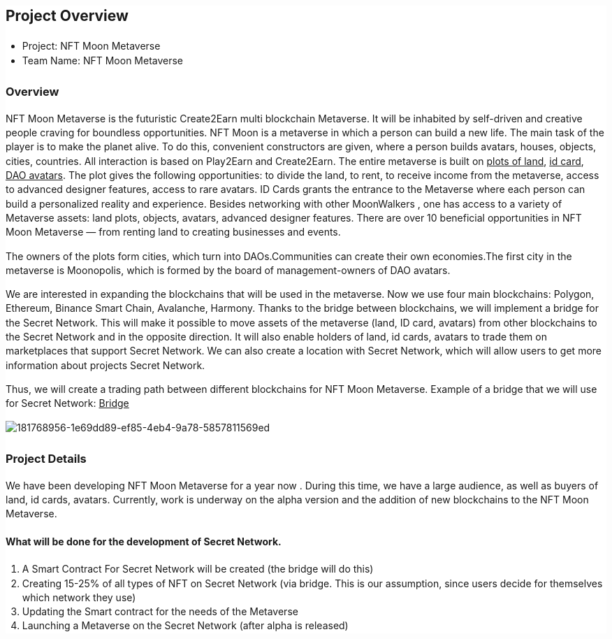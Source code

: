 
## Project Overview 

- Project: NFT Moon Metaverse
- Team Name: NFT Moon Metaverse

### Overview

 NFT Moon Metaverse is the futuristic Create2Earn multi blockchain Metaverse. It will be inhabited by self-driven and creative people craving for boundless opportunities. NFT Moon is a metaverse in which a person can build a new life. The main task of the player is to make the planet alive. To do this, convenient constructors are given, where a person builds avatars, houses, objects, cities, countries. All interaction is based on Play2Earn and Create2Earn. The entire metaverse is built on [plots of land](https://landmint.nftmoon.space), [id card](https://moonopolis.nftmoon.space/), [DAO avatars](https://daomoonopolis.space/). The plot gives the following opportunities: to divide the land, to rent, to receive income from the metaverse, access to advanced designer features, access to rare avatars.
ID Cards grants the entrance to the Metaverse where each person can build a personalized reality and experience. Besides networking with other MoonWalkers , one has access to a variety of Metaverse assets: land plots, objects, avatars, advanced designer features. There are over 10 beneficial opportunities in NFT Moon Metaverse — from renting land to creating businesses and events. 

The owners of the plots form cities, which turn into DAOs.Communities can create their own economies.The first city in the metaverse is Moonopolis, which is formed by the board of management-owners of DAO avatars.

We are interested in expanding the blockchains that will be used in the metaverse. Now we use four main blockchains: Polygon, Ethereum, Binance Smart Chain, Avalanche, Harmony.
Thanks to the bridge between blockchains, we will implement a bridge for the Secret Network. This will make it possible to move assets of the metaverse (land, ID card, avatars) from other blockchains to the Secret Network and in the opposite direction.
It will also enable holders of land, id cards, avatars to trade them on marketplaces that support Secret Network. We can also create a location with Secret Network, which will allow users to get more information about projects Secret Network.


Thus, we will create a trading path between different blockchains for NFT Moon Metaverse. 
Example of a bridge that we will use for Secret Network: [Bridge](https://nftmoon.space/en/bridge/)

![181768956-1e69dd89-ef85-4eb4-9a78-5857811569ed](https://user-images.githubusercontent.com/93310987/203019361-9eb6fa5b-aa41-4883-a01c-e4b68be87000.jpg)

### Project Details

We have been developing NFT Moon Metaverse for a year now . During this time, we have a large audience, as well as buyers of land, id cards, avatars. Currently, work is underway on the alpha version and the addition of new blockchains to the NFT Moon Metaverse.

#### What will be done for the development of Secret Network.

1. A Smart Contract For Secret Network will be created (the bridge will do this)
2. Creating 15-25% of all types of NFT on Secret Network (via bridge. This is our assumption, since users decide for themselves which network they use)
3. Updating the Smart contract for the needs of the Metaverse
4. Launching a Metaverse on the Secret Network (after alpha is released)
